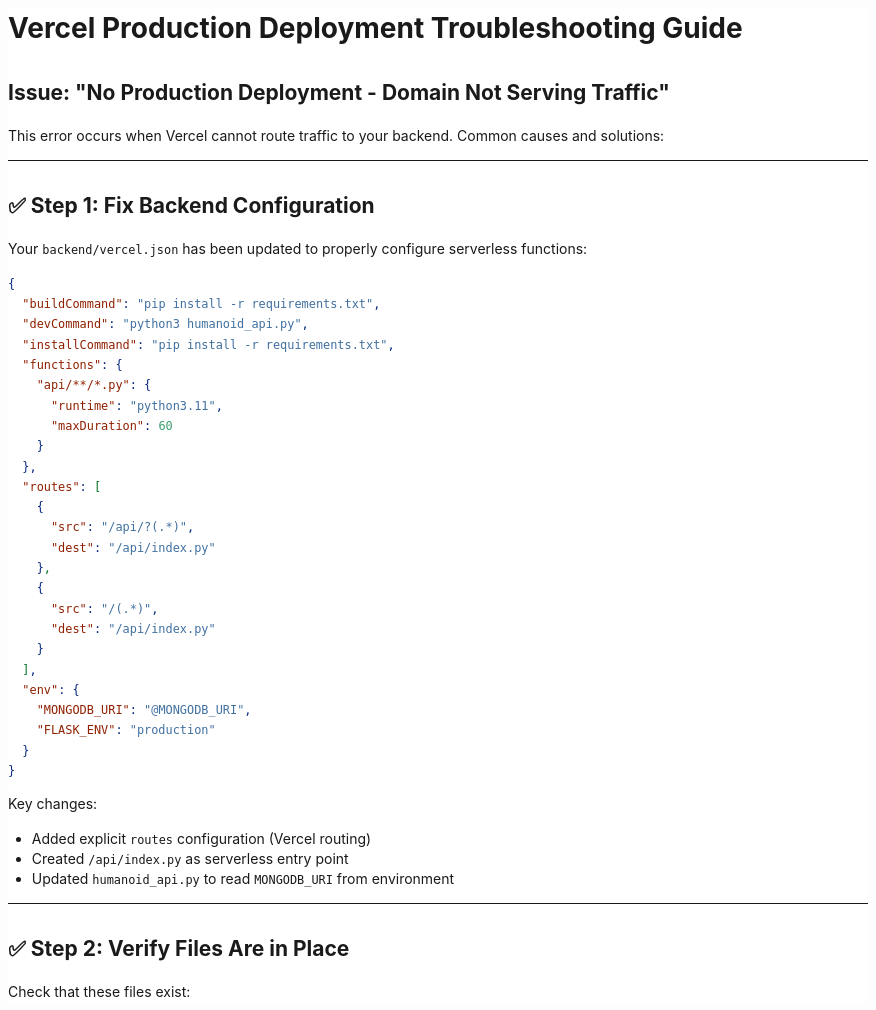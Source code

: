 # Vercel Production Deployment Troubleshooting Guide

## Issue: "No Production Deployment - Domain Not Serving Traffic"

This error occurs when Vercel cannot route traffic to your backend. Common causes and solutions:

---

## ✅ Step 1: Fix Backend Configuration

Your `backend/vercel.json` has been updated to properly configure serverless functions:

```json
{
  "buildCommand": "pip install -r requirements.txt",
  "devCommand": "python3 humanoid_api.py",
  "installCommand": "pip install -r requirements.txt",
  "functions": {
    "api/**/*.py": {
      "runtime": "python3.11",
      "maxDuration": 60
    }
  },
  "routes": [
    {
      "src": "/api/?(.*)",
      "dest": "/api/index.py"
    },
    {
      "src": "/(.*)",
      "dest": "/api/index.py"
    }
  ],
  "env": {
    "MONGODB_URI": "@MONGODB_URI",
    "FLASK_ENV": "production"
  }
}
```

Key changes:
- Added explicit `routes` configuration (Vercel routing)
- Created `/api/index.py` as serverless entry point
- Updated `humanoid_api.py` to read `MONGODB_URI` from environment

---

## ✅ Step 2: Verify Files Are in Place

Check that these files exist:
